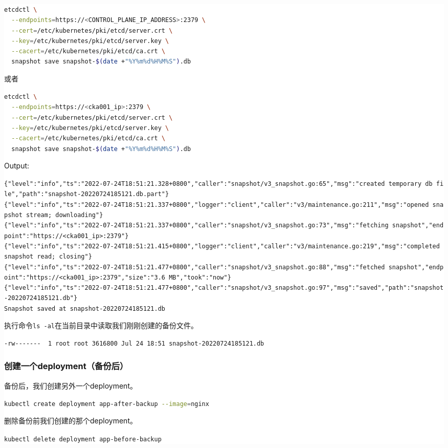 ```bash
etcdctl \
  --endpoints=https://<CONTROL_PLANE_IP_ADDRESS>:2379 \
  --cert=/etc/kubernetes/pki/etcd/server.crt \
  --key=/etc/kubernetes/pki/etcd/server.key \
  --cacert=/etc/kubernetes/pki/etcd/ca.crt \
  snapshot save snapshot-$(date +"%Y%m%d%H%M%S").db
```

或者

```bash
etcdctl \
  --endpoints=https://<cka001_ip>:2379 \
  --cert=/etc/kubernetes/pki/etcd/server.crt \
  --key=/etc/kubernetes/pki/etcd/server.key \
  --cacert=/etc/kubernetes/pki/etcd/ca.crt \
  snapshot save snapshot-$(date +"%Y%m%d%H%M%S").db
```

Output:

```console
{"level":"info","ts":"2022-07-24T18:51:21.328+0800","caller":"snapshot/v3_snapshot.go:65","msg":"created temporary db file","path":"snapshot-20220724185121.db.part"}
{"level":"info","ts":"2022-07-24T18:51:21.337+0800","logger":"client","caller":"v3/maintenance.go:211","msg":"opened snapshot stream; downloading"}
{"level":"info","ts":"2022-07-24T18:51:21.337+0800","caller":"snapshot/v3_snapshot.go:73","msg":"fetching snapshot","endpoint":"https://<cka001_ip>:2379"}
{"level":"info","ts":"2022-07-24T18:51:21.415+0800","logger":"client","caller":"v3/maintenance.go:219","msg":"completed snapshot read; closing"}
{"level":"info","ts":"2022-07-24T18:51:21.477+0800","caller":"snapshot/v3_snapshot.go:88","msg":"fetched snapshot","endpoint":"https://<cka001_ip>:2379","size":"3.6 MB","took":"now"}
{"level":"info","ts":"2022-07-24T18:51:21.477+0800","caller":"snapshot/v3_snapshot.go:97","msg":"saved","path":"snapshot-20220724185121.db"}
Snapshot saved at snapshot-20220724185121.db
```

执行命令`ls -al`在当前目录中读取我们刚刚创建的备份文件。

```bash
-rw-------  1 root root 3616800 Jul 24 18:51 snapshot-20220724185121.db
```

### 创建一个deployment（备份后）

备份后，我们创建另外一个deployment。

```bash
kubectl create deployment app-after-backup --image=nginx
```

删除备份前我们创建的那个deployment。

```bash
kubectl delete deployment app-before-backup
```
